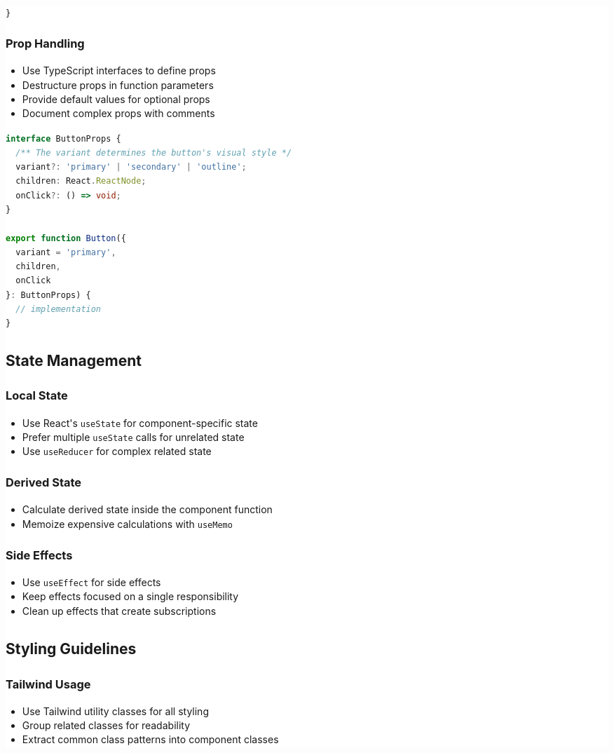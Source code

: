 ```typescript
}
```

### Prop Handling
- Use TypeScript interfaces to define props
- Destructure props in function parameters
- Provide default values for optional props
- Document complex props with comments

```typescript
interface ButtonProps {
  /** The variant determines the button's visual style */
  variant?: 'primary' | 'secondary' | 'outline';
  children: React.ReactNode;
  onClick?: () => void;
}

export function Button({ 
  variant = 'primary',
  children,
  onClick
}: ButtonProps) {
  // implementation
}
```

## State Management

### Local State
- Use React's `useState` for component-specific state
- Prefer multiple `useState` calls for unrelated state
- Use `useReducer` for complex related state

### Derived State
- Calculate derived state inside the component function
- Memoize expensive calculations with `useMemo`

### Side Effects
- Use `useEffect` for side effects
- Keep effects focused on a single responsibility
- Clean up effects that create subscriptions

## Styling Guidelines

### Tailwind Usage
- Use Tailwind utility classes for all styling
- Group related classes for readability
- Extract common class patterns into component classes
